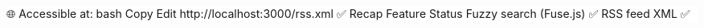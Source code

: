 🌐 Accessible at:
bash
Copy
Edit
http://localhost:3000/rss.xml
✅ Recap
Feature	Status
Fuzzy search (Fuse.js)	✅
RSS feed XML	✅

</p>
</li>
</ul>
